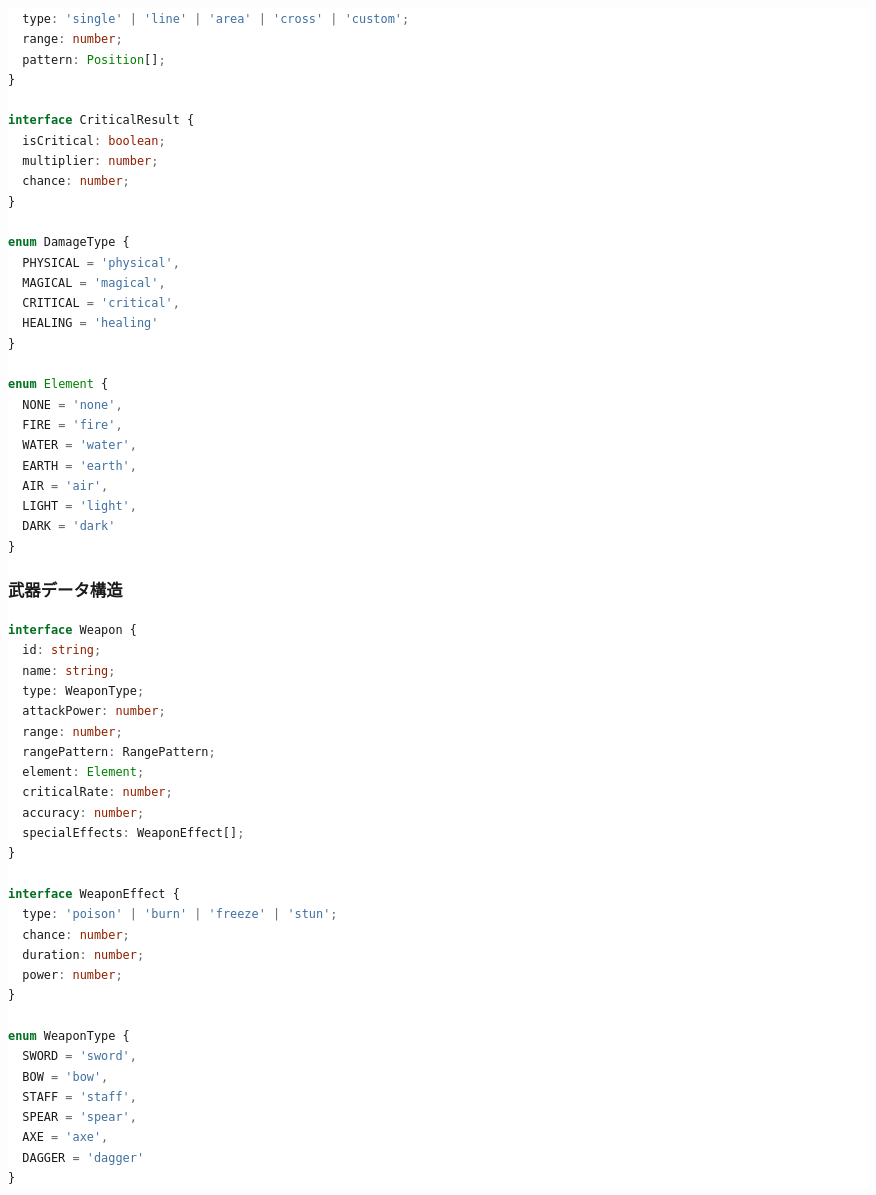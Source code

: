 ```typescript
  type: 'single' | 'line' | 'area' | 'cross' | 'custom';
  range: number;
  pattern: Position[];
}

interface CriticalResult {
  isCritical: boolean;
  multiplier: number;
  chance: number;
}

enum DamageType {
  PHYSICAL = 'physical',
  MAGICAL = 'magical',
  CRITICAL = 'critical',
  HEALING = 'healing'
}

enum Element {
  NONE = 'none',
  FIRE = 'fire',
  WATER = 'water',
  EARTH = 'earth',
  AIR = 'air',
  LIGHT = 'light',
  DARK = 'dark'
}
```

### 武器データ構造

```typescript
interface Weapon {
  id: string;
  name: string;
  type: WeaponType;
  attackPower: number;
  range: number;
  rangePattern: RangePattern;
  element: Element;
  criticalRate: number;
  accuracy: number;
  specialEffects: WeaponEffect[];
}

interface WeaponEffect {
  type: 'poison' | 'burn' | 'freeze' | 'stun';
  chance: number;
  duration: number;
  power: number;
}

enum WeaponType {
  SWORD = 'sword',
  BOW = 'bow',
  STAFF = 'staff',
  SPEAR = 'spear',
  AXE = 'axe',
  DAGGER = 'dagger'
}
```
